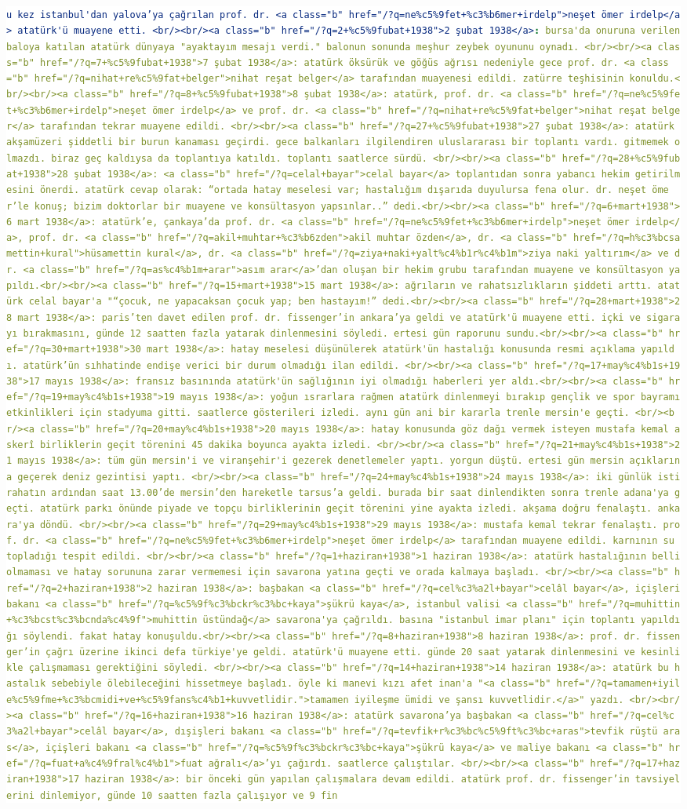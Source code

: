 ```yaml
u kez istanbul'dan yalova’ya çağrılan prof. dr. <a class="b" href="/?q=ne%c5%9fet+%c3%b6mer+irdelp">neşet ömer irdelp</a> atatürk'ü muayene etti. <br/><br/><a class="b" href="/?q=2+%c5%9fubat+1938">2 şubat 1938</a>: bursa'da onuruna verilen baloya katılan atatürk dünyaya "ayaktayım mesajı verdi." balonun sonunda meşhur zeybek oyununu oynadı. <br/><br/><a class="b" href="/?q=7+%c5%9fubat+1938">7 şubat 1938</a>: atatürk öksürük ve göğüs ağrısı nedeniyle gece prof. dr. <a class="b" href="/?q=nihat+re%c5%9fat+belger">nihat reşat belger</a> tarafından muayenesi edildi. zatürre teşhisinin konuldu.<br/><br/><a class="b" href="/?q=8+%c5%9fubat+1938">8 şubat 1938</a>: atatürk, prof. dr. <a class="b" href="/?q=ne%c5%9fet+%c3%b6mer+irdelp">neşet ömer irdelp</a> ve prof. dr. <a class="b" href="/?q=nihat+re%c5%9fat+belger">nihat reşat belger</a> tarafından tekrar muayene edildi. <br/><br/><a class="b" href="/?q=27+%c5%9fubat+1938">27 şubat 1938</a>: atatürk akşamüzeri şiddetli bir burun kanaması geçirdi. gece balkanları ilgilendiren uluslararası bir toplantı vardı. gitmemek olmazdı. biraz geç kaldıysa da toplantıya katıldı. toplantı saatlerce sürdü. <br/><br/><a class="b" href="/?q=28+%c5%9fubat+1938">28 şubat 1938</a>: <a class="b" href="/?q=celal+bayar">celal bayar</a> toplantıdan sonra yabancı hekim getirilmesini önerdi. atatürk cevap olarak: “ortada hatay meselesi var; hastalığım dışarıda duyulursa fena olur. dr. neşet ömer’le konuş; bizim doktorlar bir muayene ve konsültasyon yapsınlar..” dedi.<br/><br/><a class="b" href="/?q=6+mart+1938">6 mart 1938</a>: atatürk’e, çankaya’da prof. dr. <a class="b" href="/?q=ne%c5%9fet+%c3%b6mer+irdelp">neşet ömer irdelp</a>, prof. dr. <a class="b" href="/?q=akil+muhtar+%c3%b6zden">akil muhtar özden</a>, dr. <a class="b" href="/?q=h%c3%bcsamettin+kural">hüsamettin kural</a>, dr. <a class="b" href="/?q=ziya+naki+yalt%c4%b1r%c4%b1m">ziya naki yaltırım</a> ve dr. <a class="b" href="/?q=as%c4%b1m+arar">asım arar</a>’dan oluşan bir hekim grubu tarafından muayene ve konsültasyon yapıldı.<br/><br/><a class="b" href="/?q=15+mart+1938">15 mart 1938</a>: ağrıların ve rahatsızlıkların şiddeti arttı. atatürk celal bayar'a "“çocuk, ne yapacaksan çocuk yap; ben hastayım!” dedi.<br/><br/><a class="b" href="/?q=28+mart+1938">28 mart 1938</a>: paris’ten davet edilen prof. dr. fissenger’in ankara’ya geldi ve atatürk'ü muayene etti. içki ve sigarayı bırakmasını, günde 12 saatten fazla yatarak dinlenmesini söyledi. ertesi gün raporunu sundu.<br/><br/><a class="b" href="/?q=30+mart+1938">30 mart 1938</a>: hatay meselesi düşünülerek atatürk'ün hastalığı konusunda resmi açıklama yapıldı. atatürk’ün sıhhatinde endişe verici bir durum olmadığı ilan edildi. <br/><br/><a class="b" href="/?q=17+may%c4%b1s+1938">17 mayıs 1938</a>: fransız basınında atatürk'ün sağlığının iyi olmadığı haberleri yer aldı.<br/><br/><a class="b" href="/?q=19+may%c4%b1s+1938">19 mayıs 1938</a>: yoğun ısrarlara rağmen atatürk dinlenmeyi bırakıp gençlik ve spor bayramı etkinlikleri için stadyuma gitti. saatlerce gösterileri izledi. aynı gün ani bir kararla trenle mersin'e geçti. <br/><br/><a class="b" href="/?q=20+may%c4%b1s+1938">20 mayıs 1938</a>: hatay konusunda göz dağı vermek isteyen mustafa kemal askerî birliklerin geçit törenini 45 dakika boyunca ayakta izledi. <br/><br/><a class="b" href="/?q=21+may%c4%b1s+1938">21 mayıs 1938</a>: tüm gün mersin'i ve viranşehir'i gezerek denetlemeler yaptı. yorgun düştü. ertesi gün mersin açıklarına geçerek deniz gezintisi yaptı. <br/><br/><a class="b" href="/?q=24+may%c4%b1s+1938">24 mayıs 1938</a>: iki günlük istirahatın ardından saat 13.00’de mersin’den hareketle tarsus’a geldi. burada bir saat dinlendikten sonra trenle adana'ya geçti. atatürk parkı önünde piyade ve topçu birliklerinin geçit törenini yine ayakta izledi. akşama doğru fenalaştı. ankara'ya döndü. <br/><br/><a class="b" href="/?q=29+may%c4%b1s+1938">29 mayıs 1938</a>: mustafa kemal tekrar fenalaştı. prof. dr. <a class="b" href="/?q=ne%c5%9fet+%c3%b6mer+irdelp">neşet ömer irdelp</a> tarafından muayene edildi. karnının su topladığı tespit edildi. <br/><br/><a class="b" href="/?q=1+haziran+1938">1 haziran 1938</a>: atatürk hastalığının belli olmaması ve hatay sorununa zarar vermemesi için savarona yatına geçti ve orada kalmaya başladı. <br/><br/><a class="b" href="/?q=2+haziran+1938">2 haziran 1938</a>: başbakan <a class="b" href="/?q=cel%c3%a2l+bayar">celâl bayar</a>, içişleri bakanı <a class="b" href="/?q=%c5%9f%c3%bckr%c3%bc+kaya">şükrü kaya</a>, istanbul valisi <a class="b" href="/?q=muhittin+%c3%bcst%c3%bcnda%c4%9f">muhittin üstündağ</a> savarona'ya çağrıldı. basına "istanbul imar planı" için toplantı yapıldığı söylendi. fakat hatay konuşuldu.<br/><br/><a class="b" href="/?q=8+haziran+1938">8 haziran 1938</a>: prof. dr. fissenger’in çağrı üzerine ikinci defa türkiye'ye geldi. atatürk'ü muayene etti. günde 20 saat yatarak dinlenmesini ve kesinlikle çalışmaması gerektiğini söyledi. <br/><br/><a class="b" href="/?q=14+haziran+1938">14 haziran 1938</a>: atatürk bu hastalık sebebiyle ölebileceğini hissetmeye başladı. öyle ki manevi kızı afet inan'a "<a class="b" href="/?q=tamamen+iyile%c5%9fme+%c3%bcmidi+ve+%c5%9fans%c4%b1+kuvvetlidir.">tamamen iyileşme ümidi ve şansı kuvvetlidir.</a>" yazdı. <br/><br/><a class="b" href="/?q=16+haziran+1938">16 haziran 1938</a>: atatürk savarona’ya başbakan <a class="b" href="/?q=cel%c3%a2l+bayar">celâl bayar</a>, dışişleri bakanı <a class="b" href="/?q=tevfik+r%c3%bc%c5%9ft%c3%bc+aras">tevfik rüştü aras</a>, içişleri bakanı <a class="b" href="/?q=%c5%9f%c3%bckr%c3%bc+kaya">şükrü kaya</a> ve maliye bakanı <a class="b" href="/?q=fuat+a%c4%9fral%c4%b1">fuat ağralı</a>’yı çağırdı. saatlerce çalıştılar. <br/><br/><a class="b" href="/?q=17+haziran+1938">17 haziran 1938</a>: bir önceki gün yapılan çalışmalara devam edildi. atatürk prof. dr. fissenger’in tavsiyelerini dinlemiyor, günde 10 saatten fazla çalışıyor ve 9 fin
```